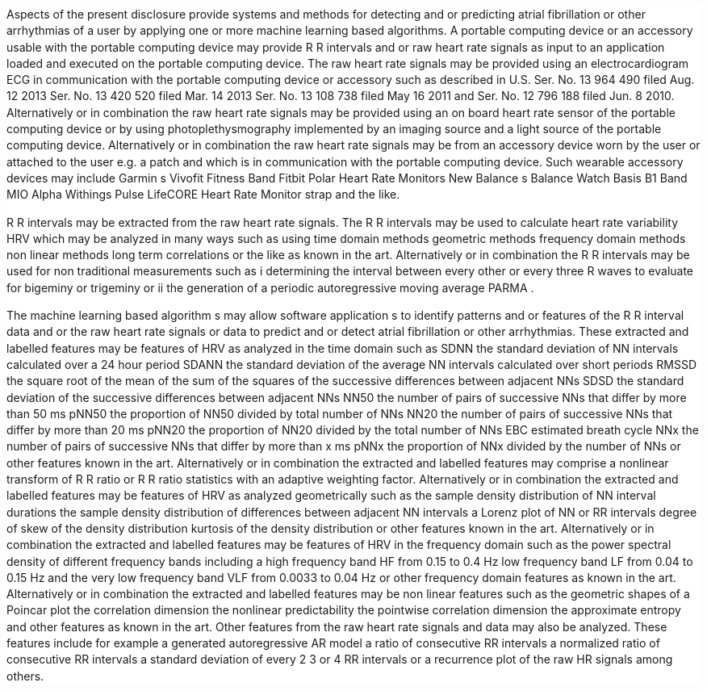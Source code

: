 Aspects of the present disclosure provide systems and methods for detecting and or predicting atrial fibrillation or other arrhythmias of a user by applying one or more machine learning based algorithms. A portable computing device or an accessory usable with the portable computing device may provide R R intervals and or raw heart rate signals as input to an application loaded and executed on the portable computing device. The raw heart rate signals may be provided using an electrocardiogram ECG in communication with the portable computing device or accessory such as described in U.S. Ser. No. 13 964 490 filed Aug. 12 2013 Ser. No. 13 420 520 filed Mar. 14 2013 Ser. No. 13 108 738 filed May 16 2011 and Ser. No. 12 796 188 filed Jun. 8 2010. Alternatively or in combination the raw heart rate signals may be provided using an on board heart rate sensor of the portable computing device or by using photoplethysmography implemented by an imaging source and a light source of the portable computing device. Alternatively or in combination the raw heart rate signals may be from an accessory device worn by the user or attached to the user e.g. a patch and which is in communication with the portable computing device. Such wearable accessory devices may include Garmin s Vivofit Fitness Band Fitbit Polar Heart Rate Monitors New Balance s Balance Watch Basis B1 Band MIO Alpha Withings Pulse LifeCORE Heart Rate Monitor strap and the like.

R R intervals may be extracted from the raw heart rate signals. The R R intervals may be used to calculate heart rate variability HRV which may be analyzed in many ways such as using time domain methods geometric methods frequency domain methods non linear methods long term correlations or the like as known in the art. Alternatively or in combination the R R intervals may be used for non traditional measurements such as i determining the interval between every other or every three R waves to evaluate for bigeminy or trigeminy or ii the generation of a periodic autoregressive moving average PARMA .

The machine learning based algorithm s may allow software application s to identify patterns and or features of the R R interval data and or the raw heart rate signals or data to predict and or detect atrial fibrillation or other arrhythmias. These extracted and labelled features may be features of HRV as analyzed in the time domain such as SDNN the standard deviation of NN intervals calculated over a 24 hour period SDANN the standard deviation of the average NN intervals calculated over short periods RMSSD the square root of the mean of the sum of the squares of the successive differences between adjacent NNs SDSD the standard deviation of the successive differences between adjacent NNs NN50 the number of pairs of successive NNs that differ by more than 50 ms pNN50 the proportion of NN50 divided by total number of NNs NN20 the number of pairs of successive NNs that differ by more than 20 ms pNN20 the proportion of NN20 divided by the total number of NNs EBC estimated breath cycle NNx the number of pairs of successive NNs that differ by more than x ms pNNx the proportion of NNx divided by the number of NNs or other features known in the art. Alternatively or in combination the extracted and labelled features may comprise a nonlinear transform of R R ratio or R R ratio statistics with an adaptive weighting factor. Alternatively or in combination the extracted and labelled features may be features of HRV as analyzed geometrically such as the sample density distribution of NN interval durations the sample density distribution of differences between adjacent NN intervals a Lorenz plot of NN or RR intervals degree of skew of the density distribution kurtosis of the density distribution or other features known in the art. Alternatively or in combination the extracted and labelled features may be features of HRV in the frequency domain such as the power spectral density of different frequency bands including a high frequency band HF from 0.15 to 0.4 Hz low frequency band LF from 0.04 to 0.15 Hz and the very low frequency band VLF from 0.0033 to 0.04 Hz or other frequency domain features as known in the art. Alternatively or in combination the extracted and labelled features may be non linear features such as the geometric shapes of a Poincar plot the correlation dimension the nonlinear predictability the pointwise correlation dimension the approximate entropy and other features as known in the art. Other features from the raw heart rate signals and data may also be analyzed. These features include for example a generated autoregressive AR model a ratio of consecutive RR intervals a normalized ratio of consecutive RR intervals a standard deviation of every 2 3 or 4 RR intervals or a recurrence plot of the raw HR signals among others.
